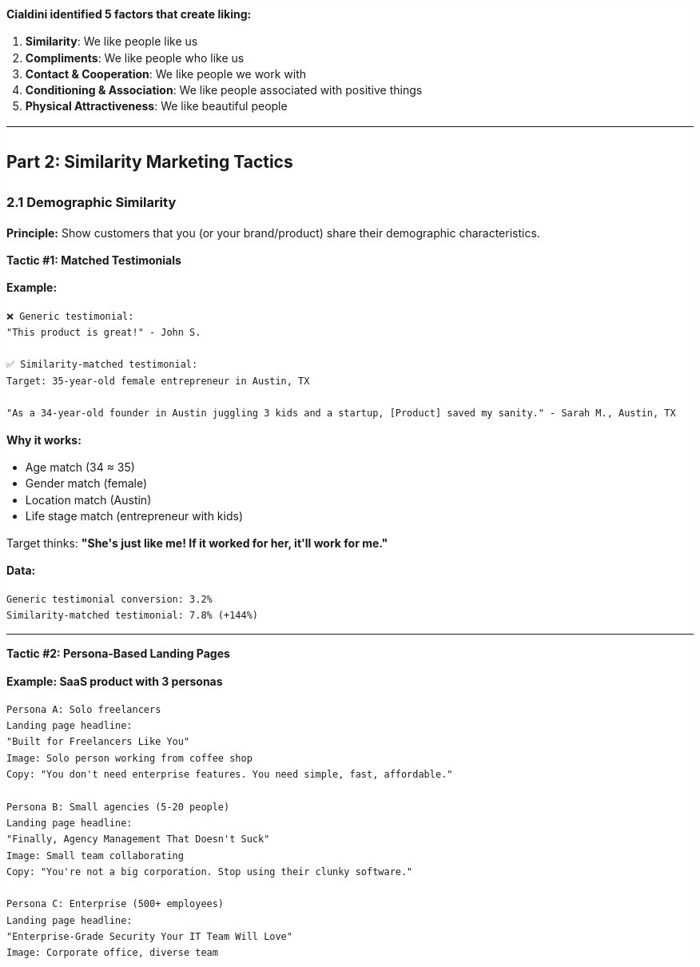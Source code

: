 **Cialdini identified 5 factors that create liking:**

1. **Similarity**: We like people like us
2. **Compliments**: We like people who like us
3. **Contact & Cooperation**: We like people we work with
4. **Conditioning & Association**: We like people associated with positive things
5. **Physical Attractiveness**: We like beautiful people

---

## Part 2: Similarity Marketing Tactics

### 2.1 Demographic Similarity

**Principle:**
Show customers that you (or your brand/product) share their demographic characteristics.

**Tactic #1: Matched Testimonials**

**Example:**

```
❌ Generic testimonial:
"This product is great!" - John S.

✅ Similarity-matched testimonial:
Target: 35-year-old female entrepreneur in Austin, TX

"As a 34-year-old founder in Austin juggling 3 kids and a startup, [Product] saved my sanity." - Sarah M., Austin, TX
```

**Why it works:**
- Age match (34 ≈ 35)
- Gender match (female)
- Location match (Austin)
- Life stage match (entrepreneur with kids)

Target thinks: **"She's just like me! If it worked for her, it'll work for me."**

**Data:**
```
Generic testimonial conversion: 3.2%
Similarity-matched testimonial: 7.8% (+144%)
```

---

**Tactic #2: Persona-Based Landing Pages**

**Example: SaaS product with 3 personas**

```
Persona A: Solo freelancers
Landing page headline:
"Built for Freelancers Like You"
Image: Solo person working from coffee shop
Copy: "You don't need enterprise features. You need simple, fast, affordable."

Persona B: Small agencies (5-20 people)
Landing page headline:
"Finally, Agency Management That Doesn't Suck"
Image: Small team collaborating
Copy: "You're not a big corporation. Stop using their clunky software."

Persona C: Enterprise (500+ employees)
Landing page headline:
"Enterprise-Grade Security Your IT Team Will Love"
Image: Corporate office, diverse team
```